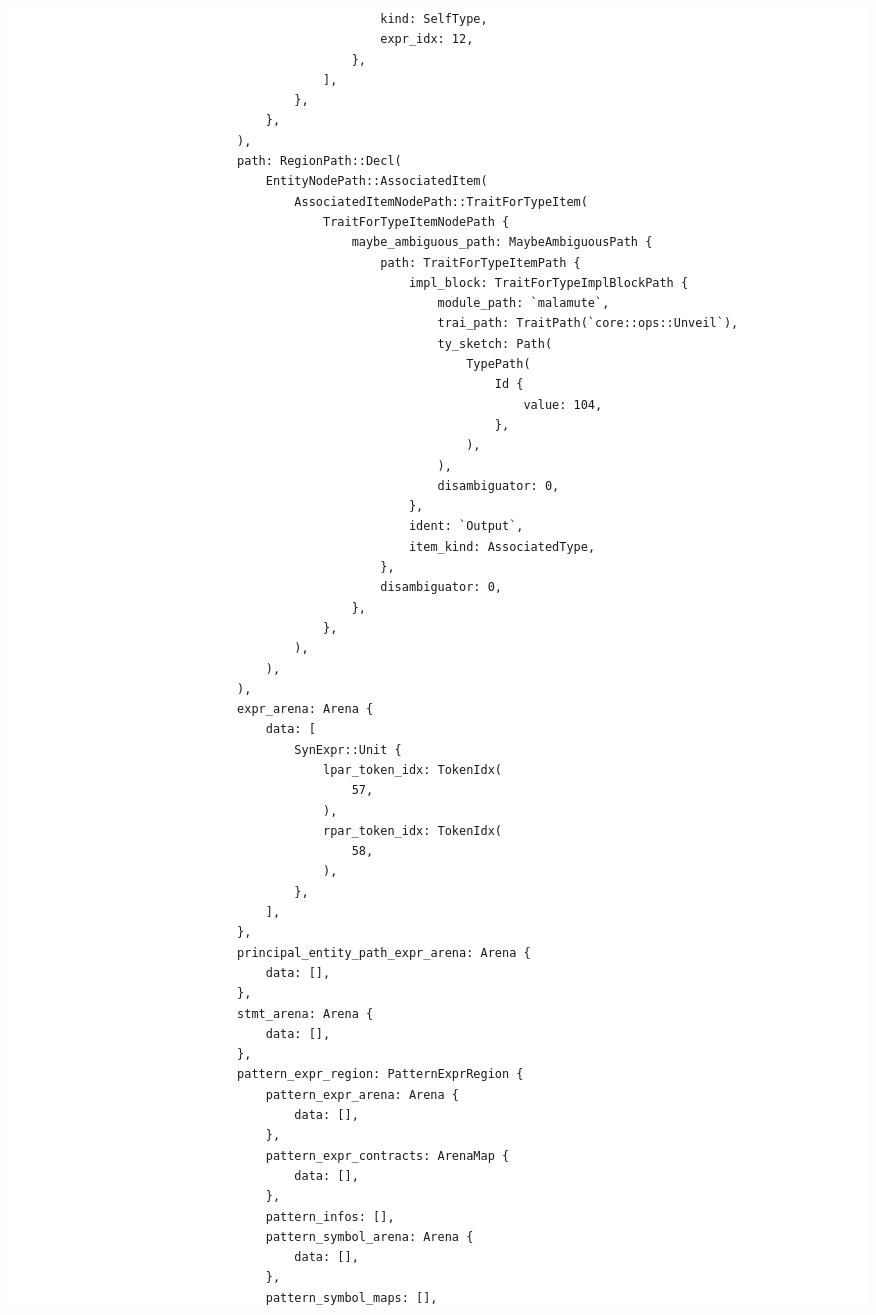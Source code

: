                                                        kind: SelfType,
                                                        expr_idx: 12,
                                                    },
                                                ],
                                            },
                                        },
                                    ),
                                    path: RegionPath::Decl(
                                        EntityNodePath::AssociatedItem(
                                            AssociatedItemNodePath::TraitForTypeItem(
                                                TraitForTypeItemNodePath {
                                                    maybe_ambiguous_path: MaybeAmbiguousPath {
                                                        path: TraitForTypeItemPath {
                                                            impl_block: TraitForTypeImplBlockPath {
                                                                module_path: `malamute`,
                                                                trai_path: TraitPath(`core::ops::Unveil`),
                                                                ty_sketch: Path(
                                                                    TypePath(
                                                                        Id {
                                                                            value: 104,
                                                                        },
                                                                    ),
                                                                ),
                                                                disambiguator: 0,
                                                            },
                                                            ident: `Output`,
                                                            item_kind: AssociatedType,
                                                        },
                                                        disambiguator: 0,
                                                    },
                                                },
                                            ),
                                        ),
                                    ),
                                    expr_arena: Arena {
                                        data: [
                                            SynExpr::Unit {
                                                lpar_token_idx: TokenIdx(
                                                    57,
                                                ),
                                                rpar_token_idx: TokenIdx(
                                                    58,
                                                ),
                                            },
                                        ],
                                    },
                                    principal_entity_path_expr_arena: Arena {
                                        data: [],
                                    },
                                    stmt_arena: Arena {
                                        data: [],
                                    },
                                    pattern_expr_region: PatternExprRegion {
                                        pattern_expr_arena: Arena {
                                            data: [],
                                        },
                                        pattern_expr_contracts: ArenaMap {
                                            data: [],
                                        },
                                        pattern_infos: [],
                                        pattern_symbol_arena: Arena {
                                            data: [],
                                        },
                                        pattern_symbol_maps: [],